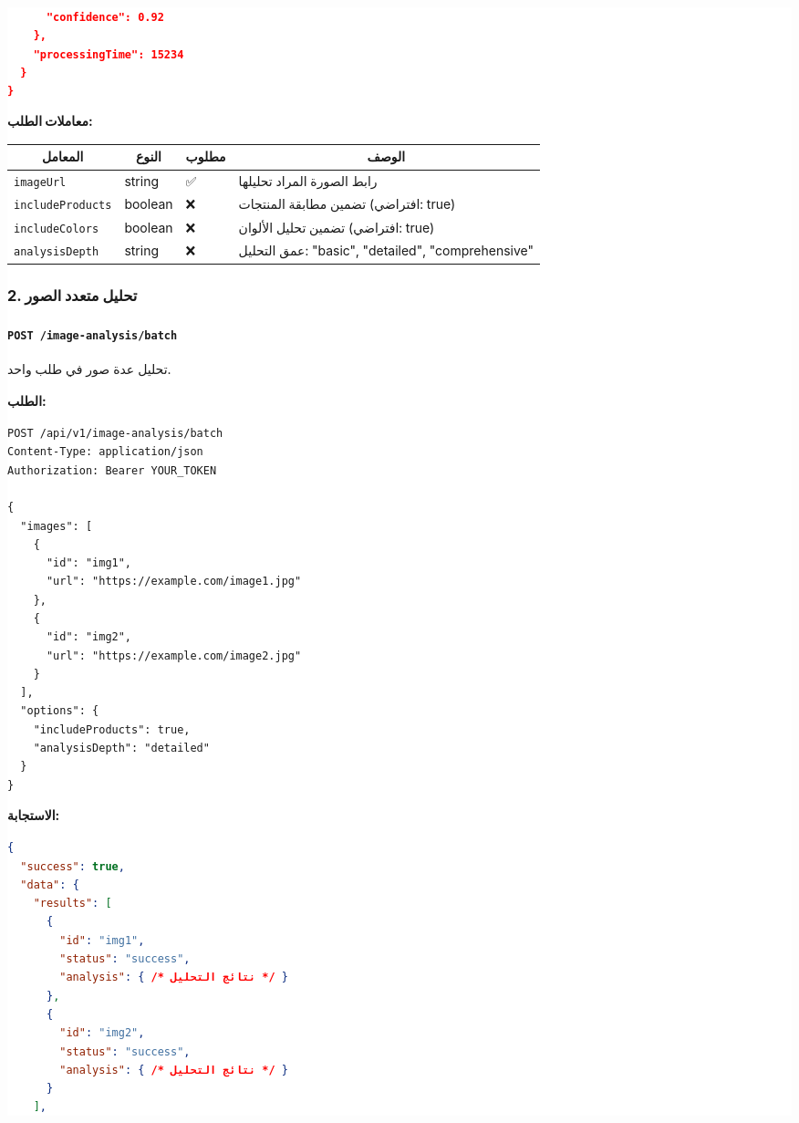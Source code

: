 ```json
      "confidence": 0.92
    },
    "processingTime": 15234
  }
}
```

**معاملات الطلب:**

| المعامل | النوع | مطلوب | الوصف |
|---------|------|--------|-------|
| `imageUrl` | string | ✅ | رابط الصورة المراد تحليلها |
| `includeProducts` | boolean | ❌ | تضمين مطابقة المنتجات (افتراضي: true) |
| `includeColors` | boolean | ❌ | تضمين تحليل الألوان (افتراضي: true) |
| `analysisDepth` | string | ❌ | عمق التحليل: "basic", "detailed", "comprehensive" |

### 2. **تحليل متعدد الصور**

#### `POST /image-analysis/batch`

تحليل عدة صور في طلب واحد.

**الطلب:**
```http
POST /api/v1/image-analysis/batch
Content-Type: application/json
Authorization: Bearer YOUR_TOKEN

{
  "images": [
    {
      "id": "img1",
      "url": "https://example.com/image1.jpg"
    },
    {
      "id": "img2", 
      "url": "https://example.com/image2.jpg"
    }
  ],
  "options": {
    "includeProducts": true,
    "analysisDepth": "detailed"
  }
}
```

**الاستجابة:**
```json
{
  "success": true,
  "data": {
    "results": [
      {
        "id": "img1",
        "status": "success",
        "analysis": { /* نتائج التحليل */ }
      },
      {
        "id": "img2",
        "status": "success", 
        "analysis": { /* نتائج التحليل */ }
      }
    ],
```